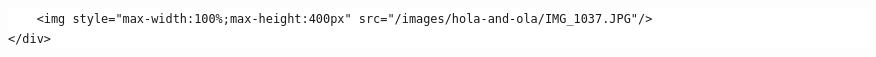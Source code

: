 		<img style="max-width:100%;max-height:400px" src="/images/hola-and-ola/IMG_1037.JPG"/>
	</div>
</p>
